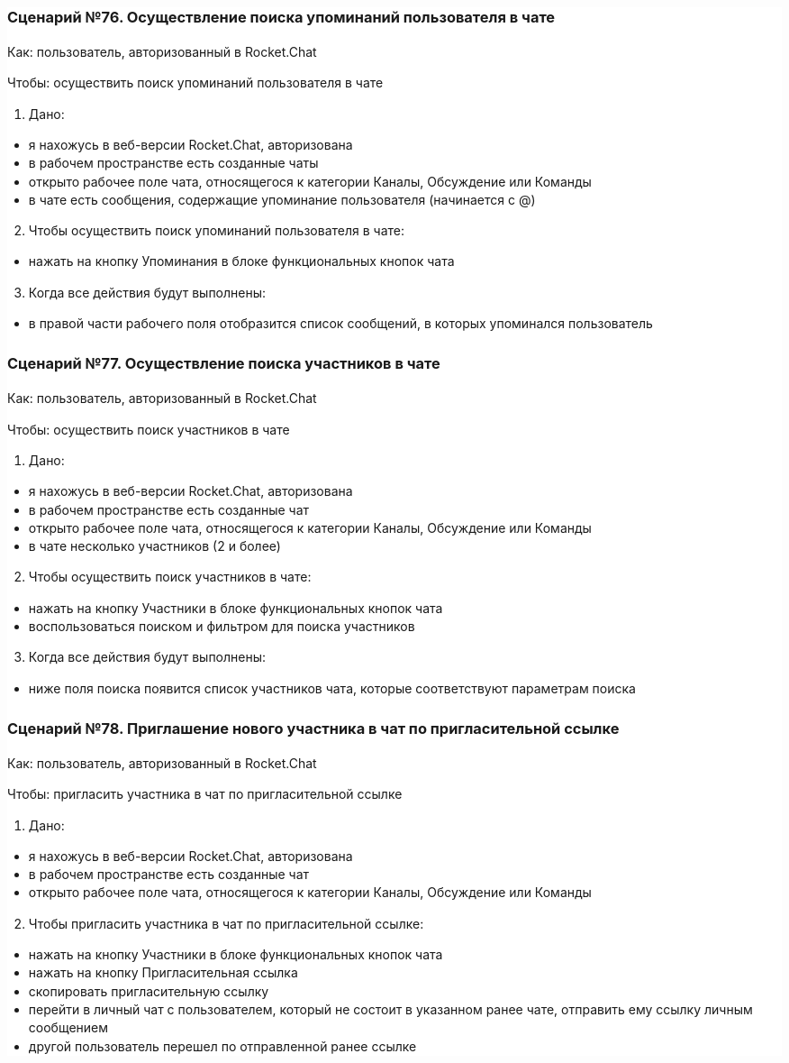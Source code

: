 ### Сценарий №76. Осуществление поиска упоминаний пользователя в чате

Как: пользователь, авторизованный в Rocket.Chat 

Чтобы: осуществить поиск упоминаний пользователя в чате 

1. Дано: 
- я нахожусь в веб-версии Rocket.Chat, авторизована
- в рабочем пространстве есть созданные чаты
- открыто рабочее поле чата, относящегося к категории Каналы, Обсуждение или Команды
- в чате есть сообщения, содержащие упоминание пользователя (начинается с @)

2. Чтобы осуществить поиск упоминаний пользователя в чате:
- нажать на кнопку Упоминания в блоке функциональных кнопок чата

3. Когда все действия будут выполнены:
- в правой части рабочего поля отобразится список сообщений, в которых упоминался пользователь

### Сценарий №77. Осуществление поиска участников в чате

Как: пользователь, авторизованный в Rocket.Chat 

Чтобы: осуществить поиск участников в чате 

1. Дано: 
- я нахожусь в веб-версии Rocket.Chat, авторизована
- в рабочем пространстве есть созданные чат
- открыто рабочее поле чата, относящегося к категории Каналы, Обсуждение или Команды
- в чате несколько участников (2 и более)

2. Чтобы осуществить поиск участников в чате:
- нажать на кнопку Участники в блоке функциональных кнопок чата
- воспользоваться поиском и фильтром для поиска участников

3. Когда все действия будут выполнены:
- ниже поля поиска появится список участников чата, которые соответствуют параметрам поиска

### Сценарий №78. Приглашение нового участника в чат по пригласительной ссылке

Как: пользователь, авторизованный в Rocket.Chat 

Чтобы: пригласить участника в чат по пригласительной ссылке 

1. Дано: 
- я нахожусь в веб-версии Rocket.Chat, авторизована
- в рабочем пространстве есть созданные чат
- открыто рабочее поле чата, относящегося к категории Каналы, Обсуждение или Команды

2. Чтобы пригласить участника в чат по пригласительной ссылке:
- нажать на кнопку Участники в блоке функциональных кнопок чата
- нажать на кнопку Пригласительная ссылка
- скопировать пригласительную ссылку
- перейти в личный чат с пользователем, который не состоит в указанном ранее чате, отправить ему ссылку личным сообщением
- другой пользователь перешел по отправленной ранее ссылке
